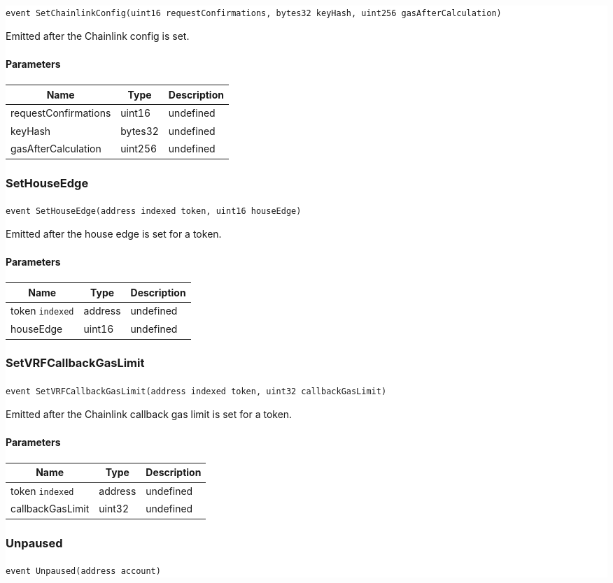 ```solidity
event SetChainlinkConfig(uint16 requestConfirmations, bytes32 keyHash, uint256 gasAfterCalculation)
```

Emitted after the Chainlink config is set.



#### Parameters

| Name | Type | Description |
|---|---|---|
| requestConfirmations  | uint16 | undefined |
| keyHash  | bytes32 | undefined |
| gasAfterCalculation  | uint256 | undefined |

### SetHouseEdge

```solidity
event SetHouseEdge(address indexed token, uint16 houseEdge)
```

Emitted after the house edge is set for a token.



#### Parameters

| Name | Type | Description |
|---|---|---|
| token `indexed` | address | undefined |
| houseEdge  | uint16 | undefined |

### SetVRFCallbackGasLimit

```solidity
event SetVRFCallbackGasLimit(address indexed token, uint32 callbackGasLimit)
```

Emitted after the Chainlink callback gas limit is set for a token.



#### Parameters

| Name | Type | Description |
|---|---|---|
| token `indexed` | address | undefined |
| callbackGasLimit  | uint32 | undefined |

### Unpaused

```solidity
event Unpaused(address account)
```
